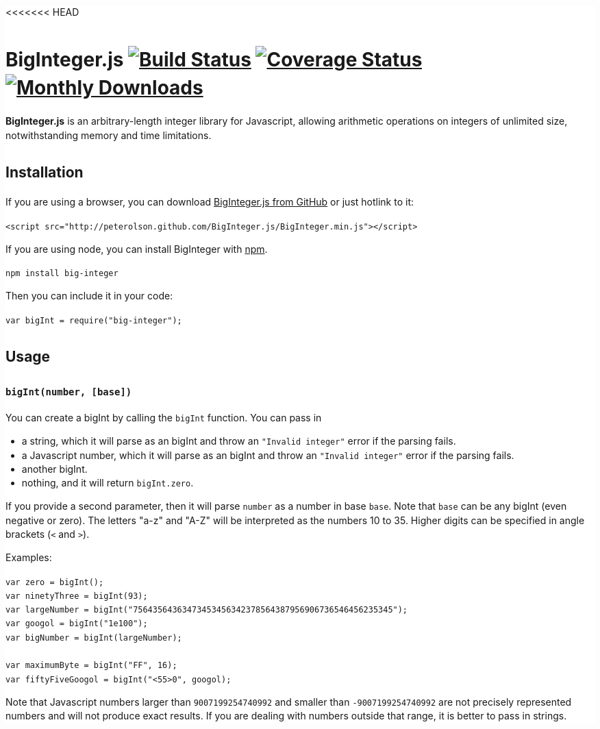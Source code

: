 <<<<<<< HEAD
# BigInteger.js [![Build Status][travis-img]][travis-url] [![Coverage Status][coveralls-img]][coveralls-url] [![Monthly Downloads][downloads-img]][downloads-url]

[travis-url]: https://travis-ci.org/peterolson/BigInteger.js
[travis-img]: https://travis-ci.org/peterolson/BigInteger.js.svg?branch=master
[coveralls-url]: https://coveralls.io/github/peterolson/BigInteger.js?branch=master
[coveralls-img]: https://coveralls.io/repos/peterolson/BigInteger.js/badge.svg?branch=master&service=github
[downloads-url]: https://www.npmjs.com/package/big-integer
[downloads-img]: https://img.shields.io/npm/dm/big-integer.svg

**BigInteger.js** is an arbitrary-length integer library for Javascript, allowing arithmetic operations on integers of unlimited size, notwithstanding memory and time limitations.

## Installation

If you are using a browser, you can download [BigInteger.js from GitHub](http://peterolson.github.com/BigInteger.js/BigInteger.min.js) or just hotlink to it:

	<script src="http://peterolson.github.com/BigInteger.js/BigInteger.min.js"></script>

If you are using node, you can install BigInteger with [npm](https://npmjs.org/).

    npm install big-integer

Then you can include it in your code:

	var bigInt = require("big-integer");


## Usage
### `bigInt(number, [base])`

You can create a bigInt by calling the `bigInt` function. You can pass in

 - a string, which it will parse as an bigInt and throw an `"Invalid integer"` error if the parsing fails.
 - a Javascript number, which it will parse as an bigInt and throw an `"Invalid integer"` error if the parsing fails.
 - another bigInt.
 - nothing, and it will return `bigInt.zero`.

 If you provide a second parameter, then it will parse `number` as a number in base `base`. Note that `base` can be any bigInt (even negative or zero). The letters "a-z" and "A-Z" will be interpreted as the numbers 10 to 35. Higher digits can be specified in angle brackets (`<` and `>`).

Examples:

    var zero = bigInt();
    var ninetyThree = bigInt(93);
	var largeNumber = bigInt("75643564363473453456342378564387956906736546456235345");
	var googol = bigInt("1e100");
	var bigNumber = bigInt(largeNumber);
	 
	var maximumByte = bigInt("FF", 16);
	var fiftyFiveGoogol = bigInt("<55>0", googol);

Note that Javascript numbers larger than `9007199254740992` and smaller than `-9007199254740992` are not precisely represented numbers and will not produce exact results. If you are dealing with numbers outside that range, it is better to pass in strings.
